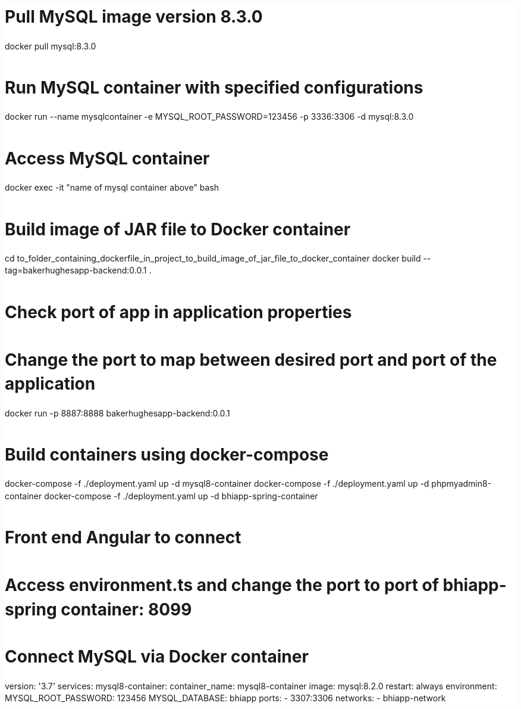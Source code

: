 # Pull MySQL image version 8.3.0
docker pull mysql:8.3.0

# Run MySQL container with specified configurations
docker run --name mysqlcontainer -e MYSQL_ROOT_PASSWORD=123456 -p 3336:3306 -d mysql:8.3.0

# Access MySQL container
docker exec -it "name of mysql container above" bash

# Build image of JAR file to Docker container
cd to_folder_containing_dockerfile_in_project_to_build_image_of_jar_file_to_docker_container
docker build --tag=bakerhughesapp-backend:0.0.1 .

# Check port of app in application properties
# Change the port to map between desired port and port of the application
docker run -p 8887:8888 bakerhughesapp-backend:0.0.1

# Build containers using docker-compose
docker-compose -f ./deployment.yaml up -d mysql8-container
docker-compose -f ./deployment.yaml up -d phpmyadmin8-container
docker-compose -f ./deployment.yaml up -d bhiapp-spring-container

# Front end Angular to connect
# Access environment.ts and change the port to port of bhiapp-spring container: 8099

# Connect MySQL via Docker container
version: '3.7'
services:
  mysql8-container:
    container_name: mysql8-container
    image: mysql:8.2.0
    restart: always
    environment:
      MYSQL_ROOT_PASSWORD: 123456
      MYSQL_DATABASE: bhiapp
    ports:
      - 3307:3306
    networks:
      - bhiapp-network
